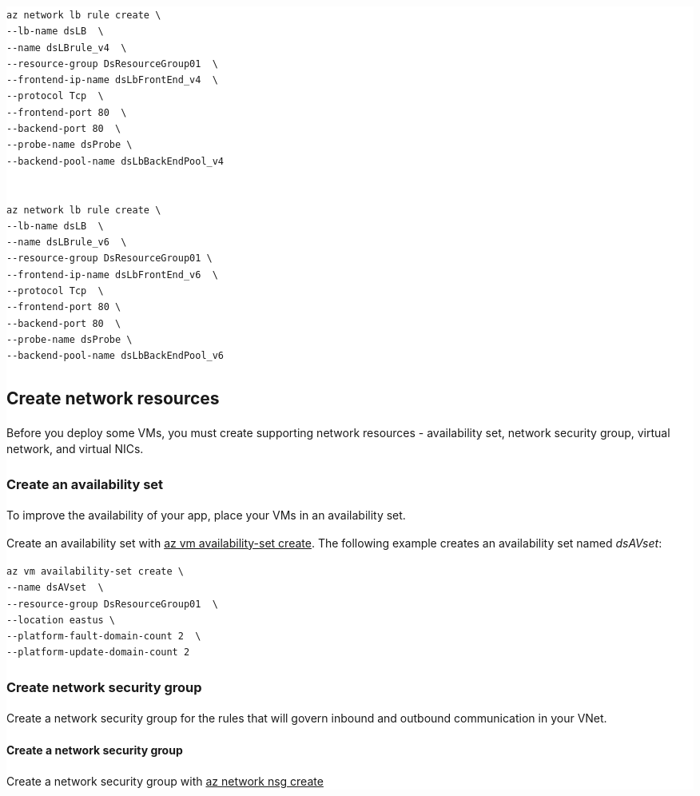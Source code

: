 ```azurecli-interactive
az network lb rule create \
--lb-name dsLB  \
--name dsLBrule_v4  \
--resource-group DsResourceGroup01  \
--frontend-ip-name dsLbFrontEnd_v4  \
--protocol Tcp  \
--frontend-port 80  \
--backend-port 80  \
--probe-name dsProbe \
--backend-pool-name dsLbBackEndPool_v4


az network lb rule create \
--lb-name dsLB  \
--name dsLBrule_v6  \
--resource-group DsResourceGroup01 \
--frontend-ip-name dsLbFrontEnd_v6  \
--protocol Tcp  \
--frontend-port 80 \
--backend-port 80  \
--probe-name dsProbe \
--backend-pool-name dsLbBackEndPool_v6

```

## Create network resources
Before you deploy some VMs, you must create supporting network resources - availability set, network security group, virtual network, and virtual NICs. 
### Create an availability set
To improve the availability of your app, place your VMs in an availability set.

Create an availability set with [az vm availability-set create](/cli/azure/vm/availability-set). The following example creates an availability set named *dsAVset*:

```azurecli-interactive
az vm availability-set create \
--name dsAVset  \
--resource-group DsResourceGroup01  \
--location eastus \
--platform-fault-domain-count 2  \
--platform-update-domain-count 2  
```

### Create network security group

Create a network security group for the rules that will govern inbound and outbound communication in your VNet.

#### Create a network security group

Create a network security group with [az network nsg create](/cli/azure/network/nsg#az_network_nsg_create)
